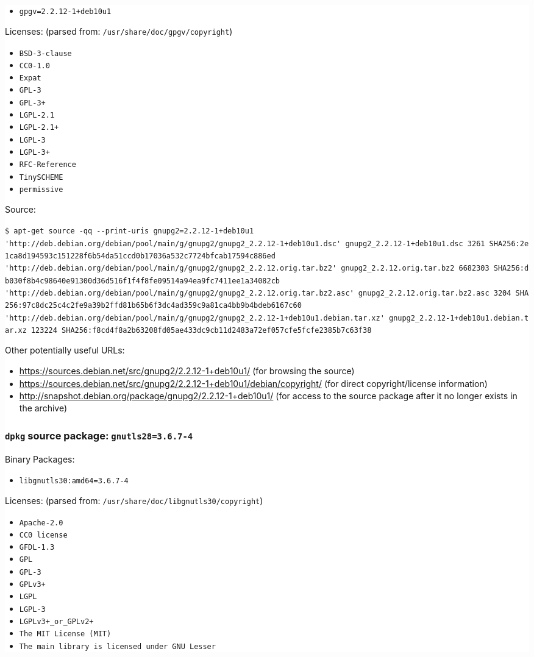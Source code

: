 - `gpgv=2.2.12-1+deb10u1`

Licenses: (parsed from: `/usr/share/doc/gpgv/copyright`)

- `BSD-3-clause`
- `CC0-1.0`
- `Expat`
- `GPL-3`
- `GPL-3+`
- `LGPL-2.1`
- `LGPL-2.1+`
- `LGPL-3`
- `LGPL-3+`
- `RFC-Reference`
- `TinySCHEME`
- `permissive`

Source:

```console
$ apt-get source -qq --print-uris gnupg2=2.2.12-1+deb10u1
'http://deb.debian.org/debian/pool/main/g/gnupg2/gnupg2_2.2.12-1+deb10u1.dsc' gnupg2_2.2.12-1+deb10u1.dsc 3261 SHA256:2e1ca8d194593c151228f6b54da51ccd0b17036a532c7724bfcab17594c886ed
'http://deb.debian.org/debian/pool/main/g/gnupg2/gnupg2_2.2.12.orig.tar.bz2' gnupg2_2.2.12.orig.tar.bz2 6682303 SHA256:db030f8b4c98640e91300d36d516f1f4f8fe09514a94ea9fc7411ee1a34082cb
'http://deb.debian.org/debian/pool/main/g/gnupg2/gnupg2_2.2.12.orig.tar.bz2.asc' gnupg2_2.2.12.orig.tar.bz2.asc 3204 SHA256:97c8dc25c4c2fe9a39b2ffd81b65b6f3dc4ad359c9a81ca4bb9b4bdeb6167c60
'http://deb.debian.org/debian/pool/main/g/gnupg2/gnupg2_2.2.12-1+deb10u1.debian.tar.xz' gnupg2_2.2.12-1+deb10u1.debian.tar.xz 123224 SHA256:f8cd4f8a2b63208fd05ae433dc9cb11d2483a72ef057cfe5fcfe2385b7c63f38
```

Other potentially useful URLs:

- https://sources.debian.net/src/gnupg2/2.2.12-1+deb10u1/ (for browsing the source)
- https://sources.debian.net/src/gnupg2/2.2.12-1+deb10u1/debian/copyright/ (for direct copyright/license information)
- http://snapshot.debian.org/package/gnupg2/2.2.12-1+deb10u1/ (for access to the source package after it no longer exists in the archive)

### `dpkg` source package: `gnutls28=3.6.7-4`

Binary Packages:

- `libgnutls30:amd64=3.6.7-4`

Licenses: (parsed from: `/usr/share/doc/libgnutls30/copyright`)

- `Apache-2.0`
- `CC0 license`
- `GFDL-1.3`
- `GPL`
- `GPL-3`
- `GPLv3+`
- `LGPL`
- `LGPL-3`
- `LGPLv3+_or_GPLv2+`
- `The MIT License (MIT)`
- `The main library is licensed under GNU Lesser`
